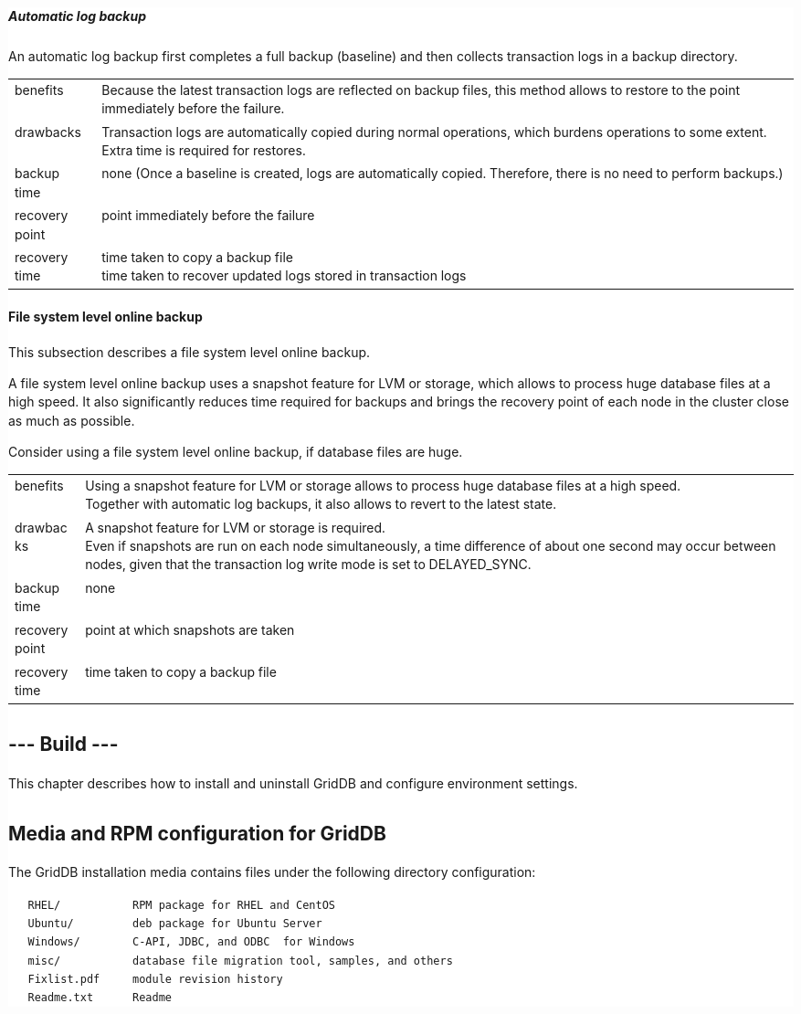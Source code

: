 

##### Automatic log backup

An automatic log backup first completes a full backup (baseline) and then collects transaction logs in a backup directory.


|            |          |
|------------|----------|
| benefits     | Because the latest transaction logs are reflected on backup files, this method allows to restore to the point immediately before the failure. |
| drawbacks  | Transaction logs are automatically copied during normal operations, which burdens operations to some extent. <br>Extra time is required for restores. |
| backup time | none (Once a baseline is created, logs are automatically copied. Therefore, there is no need to perform backups.) |
| recovery point    | point immediately before the failure |
| recovery time | time taken to copy a backup file<br>time taken to recover updated logs stored in transaction logs |



#### File system level online backup

This subsection describes a file system level online backup.

A file system level online backup uses a snapshot feature for LVM or storage, which allows to process huge database files at a high speed.  It also significantly reduces time required for backups and brings the recovery point of each node in the cluster close as much as possible.

Consider using a file system level online backup, if database files are huge.

|                |          |
|----------------|----------|
| benefits        | Using a snapshot feature for LVM or storage allows to process huge database files at a high speed. <br>Together with automatic log backups, it also allows to revert to the latest state. |
| drawbacks      | A snapshot feature for LVM or storage is required. <br>Even if snapshots are run on each node simultaneously, a time difference of about one second may occur between nodes, given that the transaction log write mode is set to DELAYED_SYNC. |
| backup time | none |
| recovery point        | point at which snapshots are taken |
| recovery time  | time taken to copy a backup file |



## --- Build ---

This chapter describes how to install and uninstall GridDB and configure environment settings.



## Media and RPM configuration for GridDB

The GridDB installation media contains files under the following directory configuration:

```
   RHEL/           RPM package for RHEL and CentOS
   Ubuntu/         deb package for Ubuntu Server 
   Windows/        C-API, JDBC, and ODBC  for Windows
   misc/           database file migration tool, samples, and others
   Fixlist.pdf     module revision history
   Readme.txt      Readme
```
